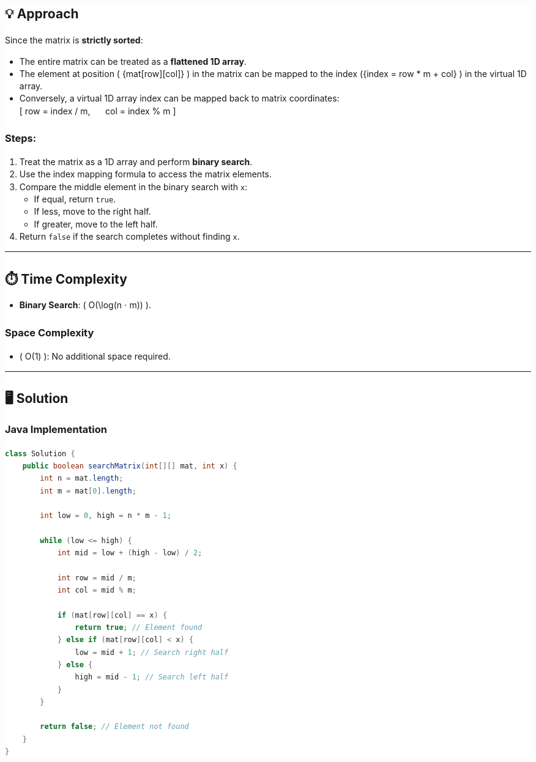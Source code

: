 
## 💡 Approach

Since the matrix is **strictly sorted**:

- The entire matrix can be treated as a **flattened 1D array**.
- The element at position \( {mat[row][col]} \) in the matrix can be mapped to the index \({index = row \* m + col} \) in the virtual 1D array.
- Conversely, a virtual 1D array index can be mapped back to matrix coordinates:  
  \[
  $\text{row = index / m}$, $\quad$ col = index % m \]

### Steps:

1. Treat the matrix as a 1D array and perform **binary search**.
2. Use the index mapping formula to access the matrix elements.
3. Compare the middle element in the binary search with `x`:
   - If equal, return `true`.
   - If less, move to the right half.
   - If greater, move to the left half.
4. Return `false` if the search completes without finding `x`.

---

## ⏱️ Time Complexity

- **Binary Search**: \( O(\log(n $\cdot$ m)) \).

### Space Complexity

- \( O(1) \): No additional space required.

---

## 🖥️ Solution

### Java Implementation

```java
class Solution {
    public boolean searchMatrix(int[][] mat, int x) {
        int n = mat.length;
        int m = mat[0].length;

        int low = 0, high = n * m - 1;

        while (low <= high) {
            int mid = low + (high - low) / 2;

            int row = mid / m;
            int col = mid % m;

            if (mat[row][col] == x) {
                return true; // Element found
            } else if (mat[row][col] < x) {
                low = mid + 1; // Search right half
            } else {
                high = mid - 1; // Search left half
            }
        }

        return false; // Element not found
    }
}
```